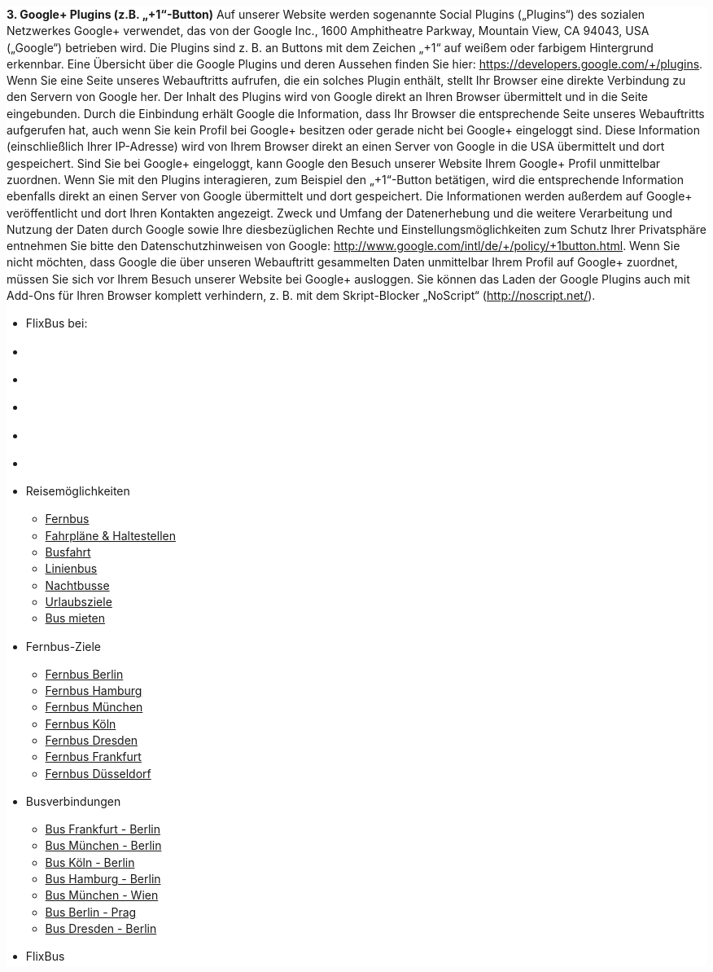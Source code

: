 **3. Google+ Plugins (z.B. „+1“-Button)**
Auf unserer Website werden sogenannte Social Plugins („Plugins“) des sozialen Netzwerkes Google+ verwendet, das von der Google Inc., 1600 Amphitheatre Parkway, Mountain View, CA 94043, USA („Google“) betrieben wird. Die Plugins sind z. B. an Buttons mit dem Zeichen „+1“ auf weißem oder farbigem Hintergrund erkennbar. Eine Übersicht über die Google Plugins und deren Aussehen finden Sie hier: <https://developers.google.com/+/plugins>. Wenn Sie eine Seite unseres Webauftritts aufrufen, die ein solches Plugin enthält, stellt Ihr Browser eine direkte Verbindung zu den Servern von Google her. Der Inhalt des Plugins wird von Google direkt an Ihren Browser übermittelt und in die Seite eingebunden. Durch die Einbindung erhält Google die Information, dass Ihr Browser die entsprechende Seite unseres Webauftritts aufgerufen hat, auch wenn Sie kein Profil bei Google+ besitzen oder gerade nicht bei Google+ eingeloggt sind. Diese Information (einschließlich Ihrer IP-Adresse) wird von Ihrem Browser direkt an einen Server von Google in die USA übermittelt und dort gespeichert. Sind Sie bei Google+ eingeloggt, kann Google den Besuch unserer Website Ihrem Google+ Profil unmittelbar zuordnen. Wenn Sie mit den Plugins interagieren, zum Beispiel den „+1“-Button betätigen, wird die entsprechende Information ebenfalls direkt an einen Server von Google übermittelt und dort gespeichert. Die Informationen werden außerdem auf Google+ veröffentlicht und dort Ihren Kontakten angezeigt. Zweck und Umfang der Datenerhebung und die weitere Verarbeitung und Nutzung der Daten durch Google sowie Ihre diesbezüglichen Rechte und Einstellungsmöglichkeiten zum Schutz Ihrer Privatsphäre entnehmen Sie bitte den Datenschutzhinweisen von Google: <http://www.google.com/intl/de/+/policy/+1button.html>. Wenn Sie nicht möchten, dass Google die über unseren Webauftritt gesammelten Daten unmittelbar Ihrem Profil auf Google+ zuordnet, müssen Sie sich vor Ihrem Besuch unserer Website bei Google+ ausloggen. Sie können das Laden der Google Plugins auch mit Add-Ons für Ihren Browser komplett verhindern, z. B. mit dem Skript-Blocker „NoScript“ (<http://noscript.net/>).

-   FlixBus bei:
-   <a href="https://www.facebook.com/FlixBusDE" class="smIcons bg1"></a>
-   <a href="https://twitter.com/FlixBus" class="smIcons bg2"></a>
-   <a href="http://www.youtube.com/user/EinfachBusfahren?feature=watch" class="smIcons bg4"></a>
-   <a href="https://www.instagram.com/flixbus" class="smIcons bg5"></a>
-   <a href="https://www.snapchat.com/add/FlixBusOfficial" class="smIcons bg6"></a>

-   Reisemöglichkeiten

    -   [Fernbus](https://www.flixbus.de/fernbus)
    -   [Fahrpläne & Haltestellen](https://www.flixbus.de/busfahrplan-bushaltestelle)
    -   [Busfahrt](https://www.flixbus.de/busfahrt)
    -   [Linienbus](https://www.flixbus.de/linienbus)
    -   [Nachtbusse](https://www.flixbus.de/nachtbus)
    -   [Urlaubsziele](https://www.flixbus.de/urlaubsziele)
    -   [Bus mieten](https://mieten.flixbus.de/?utm_source=footer&utm_medium=Link&utm_campaign=Flixbus.de-Link)
-   Fernbus-Ziele

    -   [Fernbus Berlin](https://www.flixbus.de/fernbus/berlin)
    -   [Fernbus Hamburg](https://www.flixbus.de/fernbus/hamburg)
    -   [Fernbus München](https://www.flixbus.de/fernbus/muenchen)
    -   [Fernbus Köln](https://www.flixbus.de/fernbus/koeln)
    -   [Fernbus Dresden](https://www.flixbus.de/fernbus/dresden)
    -   [Fernbus Frankfurt](https://www.flixbus.de/fernbus/frankfurt)
    -   [Fernbus Düsseldorf](https://www.flixbus.de/fernbus/duesseldorf)
-   Busverbindungen

    -   [Bus Frankfurt - Berlin](https://www.flixbus.de/busverbindung/fernbus-frankfurt-berlin)
    -   [Bus München - Berlin](https://www.flixbus.de/busverbindung/fernbus-berlin-muenchen)
    -   [Bus Köln - Berlin](https://www.flixbus.de/busverbindung/fernbus-berlin-koeln)
    -   [Bus Hamburg - Berlin](https://www.flixbus.de/busverbindung/fernbus-berlin-hamburg)
    -   [Bus München - Wien](https://www.flixbus.de/busverbindung/fernbus-wien-muenchen)
    -   [Bus Berlin - Prag](https://www.flixbus.de/busverbindung/fernbus-prag-berlin)
    -   [Bus Dresden - Berlin](https://www.flixbus.de/busverbindung/fernbus-dresden-berlin)
-   FlixBus
